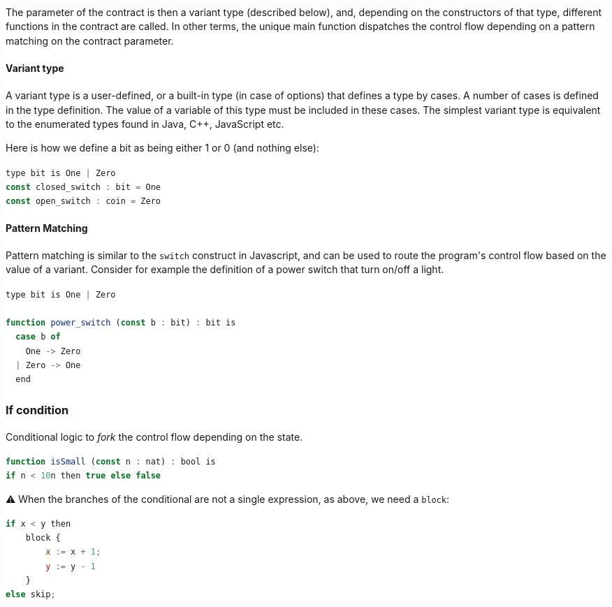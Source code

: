 The parameter of the contract is then a variant type (described below),
and, depending on the constructors of that type,
different functions in the contract are called.
In other terms, the unique main function dispatches the control flow
depending on a pattern matching on the contract parameter.

#### Variant type

A variant type is a user-defined, or a built-in type (in case of options) that defines a type by cases. 
A number of cases is defined in the type definition. The value of a variable of this type must be included in these cases.
The simplest variant type is equivalent to the enumerated types found in Java, C++, JavaScript etc.

Here is how we define a bit as being either 1 or 0 (and nothing else):

```js
type bit is One | Zero
const closed_switch : bit = One
const open_switch : coin = Zero
```

#### Pattern Matching

Pattern matching is similar to the `switch` construct in Javascript,
and can be used to route the program's control flow based on the value of a variant.
Consider for example the definition of a power switch that turn on/off a light.

```js
type bit is One | Zero

function power_switch (const b : bit) : bit is
  case b of
    One -> Zero
  | Zero -> One
  end
```

### If condition

Conditional logic to _fork_ the control flow depending on the state.

```js
function isSmall (const n : nat) : bool is
if n < 10n then true else false
```

⚠️ When the branches of the conditional are not a single expression, as above, we need a `block`:

```js
if x < y then
    block {
        x := x + 1;
        y := y - 1
    }
else skip;
```
